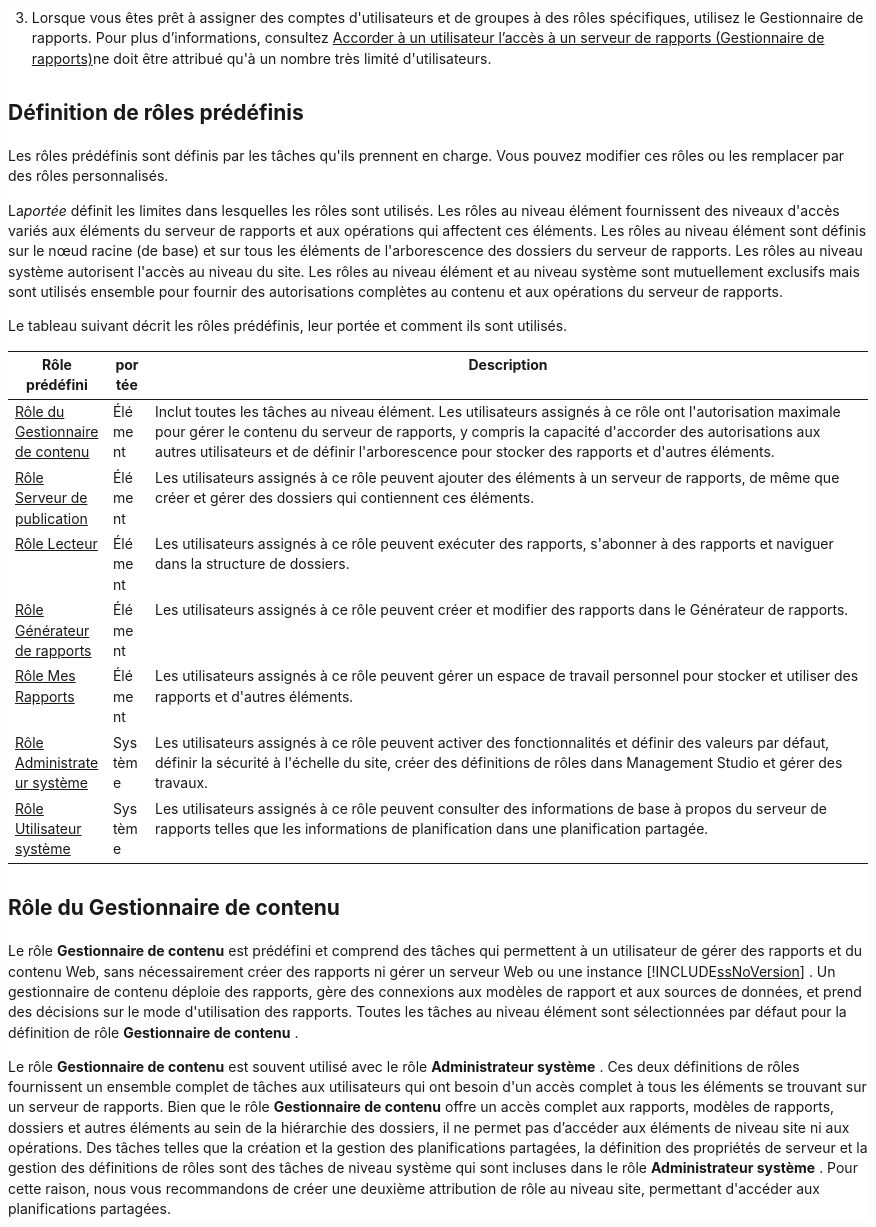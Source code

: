 3.  Lorsque vous êtes prêt à assigner des comptes d'utilisateurs et de groupes à des rôles spécifiques, utilisez le Gestionnaire de rapports. Pour plus d’informations, consultez [Accorder à un utilisateur l’accès à un serveur de rapports &#40;Gestionnaire de rapports&#41;](../../reporting-services/security/grant-user-access-to-a-report-server-report-manager.md)ne doit être attribué qu'à un nombre très limité d'utilisateurs.  
  
##  <a name="bkmk_rolelist"></a> Définition de rôles prédéfinis  
 Les rôles prédéfinis sont définis par les tâches qu'ils prennent en charge. Vous pouvez modifier ces rôles ou les remplacer par des rôles personnalisés.  
  
 La*portée* définit les limites dans lesquelles les rôles sont utilisés. Les rôles au niveau élément fournissent des niveaux d'accès variés aux éléments du serveur de rapports et aux opérations qui affectent ces éléments. Les rôles au niveau élément sont définis sur le nœud racine (de base) et sur tous les éléments de l'arborescence des dossiers du serveur de rapports. Les rôles au niveau système autorisent l'accès au niveau du site. Les rôles au niveau élément et au niveau système sont mutuellement exclusifs mais sont utilisés ensemble pour fournir des autorisations complètes au contenu et aux opérations du serveur de rapports.  
  
 Le tableau suivant décrit les rôles prédéfinis, leur portée et comment ils sont utilisés.  
  
|Rôle prédéfini|portée|Description|  
|---------------------|-----------|-----------------|  
|[Rôle du Gestionnaire de contenu](#bkmk_content)|Élément|Inclut toutes les tâches au niveau élément. Les utilisateurs assignés à ce rôle ont l'autorisation maximale pour gérer le contenu du serveur de rapports, y compris la capacité d'accorder des autorisations aux autres utilisateurs et de définir l'arborescence pour stocker des rapports et d'autres éléments.|  
|[Rôle Serveur de publication](#bkmk_publisher)|Élément|Les utilisateurs assignés à ce rôle peuvent ajouter des éléments à un serveur de rapports, de même que créer et gérer des dossiers qui contiennent ces éléments.|  
|[Rôle Lecteur](#bkmk_browser)|Élément|Les utilisateurs assignés à ce rôle peuvent exécuter des rapports, s'abonner à des rapports et naviguer dans la structure de dossiers.|  
|[Rôle Générateur de rapports](#bkmk_reportbuilder)|Élément|Les utilisateurs assignés à ce rôle peuvent créer et modifier des rapports dans le Générateur de rapports.|  
|[Rôle Mes Rapports](#bkmk_myreports)|Élément|Les utilisateurs assignés à ce rôle peuvent gérer un espace de travail personnel pour stocker et utiliser des rapports et d'autres éléments.|  
|[Rôle Administrateur système](#bkmk_systemadministrator)|Système|Les utilisateurs assignés à ce rôle peuvent activer des fonctionnalités et définir des valeurs par défaut, définir la sécurité à l'échelle du site, créer des définitions de rôles dans Management Studio et gérer des travaux.|  
|[Rôle Utilisateur système](#bkmk_systemuser)|Système|Les utilisateurs assignés à ce rôle peuvent consulter des informations de base à propos du serveur de rapports telles que les informations de planification dans une planification partagée.|  
  
##  <a name="bkmk_content"></a> Rôle du Gestionnaire de contenu  
 Le rôle **Gestionnaire de contenu** est prédéfini et comprend des tâches qui permettent à un utilisateur de gérer des rapports et du contenu Web, sans nécessairement créer des rapports ni gérer un serveur Web ou une instance [!INCLUDE[ssNoVersion](../../includes/ssnoversion-md.md)] . Un gestionnaire de contenu déploie des rapports, gère des connexions aux modèles de rapport et aux sources de données, et prend des décisions sur le mode d'utilisation des rapports. Toutes les tâches au niveau élément sont sélectionnées par défaut pour la définition de rôle **Gestionnaire de contenu** .  
  
 Le rôle **Gestionnaire de contenu** est souvent utilisé avec le rôle **Administrateur système** . Ces deux définitions de rôles fournissent un ensemble complet de tâches aux utilisateurs qui ont besoin d'un accès complet à tous les éléments se trouvant sur un serveur de rapports. Bien que le rôle **Gestionnaire de contenu** offre un accès complet aux rapports, modèles de rapports, dossiers et autres éléments au sein de la hiérarchie des dossiers, il ne permet pas d’accéder aux éléments de niveau site ni aux opérations. Des tâches telles que la création et la gestion des planifications partagées, la définition des propriétés de serveur et la gestion des définitions de rôles sont des tâches de niveau système qui sont incluses dans le rôle **Administrateur système** . Pour cette raison, nous vous recommandons de créer une deuxième attribution de rôle au niveau site, permettant d'accéder aux planifications partagées.  
  
